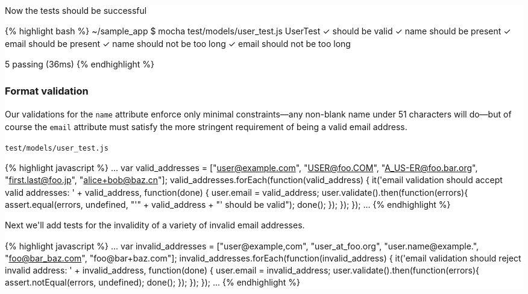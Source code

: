 Now the tests should be successful

{% highlight bash %}
~/sample_app $ mocha test/models/user_test.js
  UserTest
	✓ should be valid
	✓ name should be present
	✓ email should be present
	✓ name should not be too long
	✓ email should not be too long

  5 passing (36ms)
{% endhighlight %}

### Format validation

Our validations for the `name` attribute enforce only minimal constraints—any non-blank name under 51 characters will do—but of course the `email` attribute must satisfy the more stringent requirement of being a valid email address.

`test/models/user_test.js`

{% highlight javascript %}
...
var valid_addresses = ["user@example.com", "USER@foo.COM", "A_US-ER@foo.bar.org", "first.last@foo.jp", "alice+bob@baz.cn"];
valid_addresses.forEach(function(valid_address) {
	it('email validation should accept valid addresses: ' + valid_address, function(done) {
		user.email = valid_address;
		user.validate().then(function(errors){
			assert.equal(errors, undefined, "'" + valid_address + "' should be valid");
			done();
		});
	});
});
...
{% endhighlight %}

Next we'll add tests for the invalidity of a variety of invalid email addresses.

{% highlight javascript %}
...
var invalid_addresses = ["user@example,com", "user_at_foo.org", "user.name@example.", "foo@bar_baz.com",  "foo@bar+baz.com"];
invalid_addresses.forEach(function(invalid_address) {
	it('email validation should reject invalid address: ' + invalid_address, function(done) {
		user.email = invalid_address;
		user.validate().then(function(errors){
			assert.notEqual(errors, undefined);
			done();
		});
	});
});
...
{% endhighlight %}
